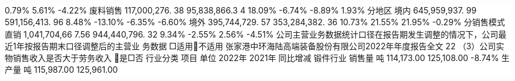 0.79%
5.61%
-4.22%
废料销售
117,000,276.
38
95,838,866.3
4
18.09%
-6.74%
-8.89%
1.93%
分地区
境内
645,959,937.
99
591,156,413.
96
8.48%
-13.10%
-6.35%
-6.60%
境外
395,744,729.
57
353,284,382.
36
10.73%
21.55%
21.95%
-0.29%
分销售模式
直销
1,041,704,66
7.56
944,440,796.
32
9.34%
-2.55%
2.56%
-4.51%
公司主营业务数据统计口径在报告期发生调整的情况下，公司最近1年按报告期末口径调整后的主营业
务数据
□适用不适用
张家港中环海陆高端装备股份有限公司2022年年度报告全文
22
（3）公司实物销售收入是否大于劳务收入
是□否
行业分类
项目
单位
2022年
2021年
同比增减
锻件行业
销售量
吨
114,173.00
125,108.00
-8.74%
生产量
吨
115,987.00
125,961.00
